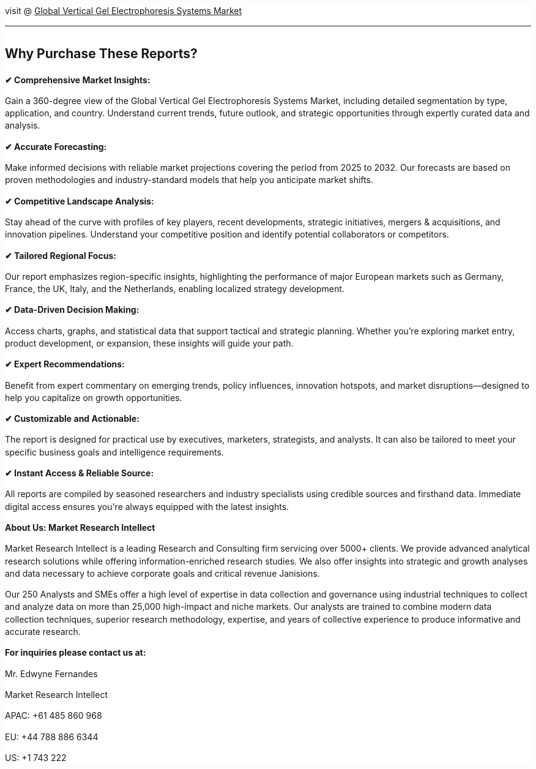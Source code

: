 visit&nbsp;@</strong>&nbsp;</span><span class="font-[700]"><a href="https://www.marketresearchintellect.com/product/global-vertical-gel-electrophoresis-systems-market-size-and-forecast/?utm_source=Linkedin&utm_medium=863" target="_blank" data-tracking-control-name="article-ssr-frontend-pulse_little-text-block" data-tracking-will-navigate="" data-test-link="">Global Vertical Gel Electrophoresis Systems Market</a></span></p></blockquote><hr /><h2>Why Purchase These Reports?</h2><p><strong>✔ Comprehensive Market Insights:</strong></p><p>Gain a 360-degree view of the Global Vertical Gel Electrophoresis Systems Market, including detailed segmentation by type, application, and country. Understand current trends, future outlook, and strategic opportunities through expertly curated data and analysis.</p><p><strong>✔ Accurate Forecasting:</strong></p><p>Make informed decisions with reliable market projections covering the period from 2025 to 2032. Our forecasts are based on proven methodologies and industry-standard models that help you anticipate market shifts.</p><p><strong>✔ Competitive Landscape Analysis:</strong></p><p>Stay ahead of the curve with profiles of key players, recent developments, strategic initiatives, mergers &amp; acquisitions, and innovation pipelines. Understand your competitive position and identify potential collaborators or competitors.</p><p><strong>✔ Tailored Regional Focus:</strong></p><p>Our report emphasizes region-specific insights, highlighting the performance of major European markets such as Germany, France, the UK, Italy, and the Netherlands, enabling localized strategy development.</p><p><strong>✔ Data-Driven Decision Making:</strong></p><p>Access charts, graphs, and statistical data that support tactical and strategic planning. Whether you&rsquo;re exploring market entry, product development, or expansion, these insights will guide your path.</p><p><strong>✔ Expert Recommendations:</strong></p><p>Benefit from expert commentary on emerging trends, policy influences, innovation hotspots, and market disruptions&mdash;designed to help you capitalize on growth opportunities.</p><p><strong>✔ Customizable and Actionable:</strong></p><p>The report is designed for practical use by executives, marketers, strategists, and analysts. It can also be tailored to meet your specific business goals and intelligence requirements.</p><p><strong>✔ Instant Access &amp; Reliable Source:</strong></p><p>All reports are compiled by seasoned researchers and industry specialists using credible sources and firsthand data. Immediate digital access ensures you're always equipped with the latest insights.</p><p><strong><span class="font-[700]">About Us: Market Research Intellect</span></strong></p><p><span class="">Market Research Intellect is a leading Research and Consulting firm servicing over 5000+ clients. We provide advanced analytical research solutions while offering information-enriched research studies.&nbsp;</span>We also offer insights into strategic and growth analyses and data necessary to achieve corporate goals and critical revenue Janisions.</p><p><span class="">Our 250 Analysts and SMEs offer a high level of expertise in data collection and governance using industrial techniques to collect and analyze data on more than 25,000 high-impact and niche markets. Our analysts are trained to combine modern data collection techniques, superior research methodology, expertise, and years of collective experience to produce informative and accurate research.</span></p><p><strong>For inquiries please contact us at:</strong></p><p>Mr. Edwyne Fernandes</p><p>Market Research Intellect</p><p>APAC: +61 485 860 968</p><p>EU: +44 788 886 6344</p><p>US: +1 743 222